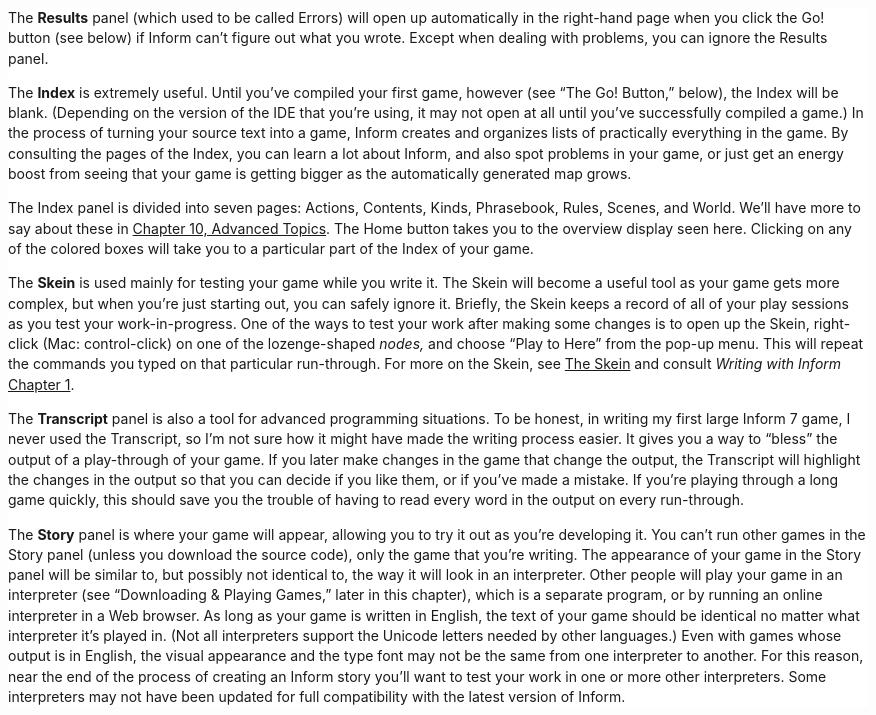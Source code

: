 The **Results** panel (which used to be called Errors)
will open up automatically in the right-hand page when you click the Go!
button (see below) if Inform can’t figure out what you wrote. Except
when dealing with problems, you can ignore the Results panel.

The **Index** is extremely useful. Until you’ve compiled
your first game, however (see “The Go! Button,” below), the Index will
be blank. (Depending on the version of the IDE that you’re using, it may
not open at all until you’ve successfully compiled a game.) In the
process of turning your source text into a game, Inform creates and
organizes lists of practically everything in the game. By consulting the
pages of the Index, you can learn a lot about Inform, and also spot
problems in your game, or just get an energy boost from seeing that your
game is getting bigger as the automatically generated map grows.



The Index panel is divided into seven pages: Actions, Contents,
Kinds, Phrasebook, Rules, Scenes, and World. We’ll have more to say
about these in [Chapter 10, Advanced Topics](#chapter-10-advanced-topics). The Home button takes you to the overview
display seen here. Clicking on any of the colored boxes will take you to
a particular part of the Index of your game.

The **Skein** is used mainly for testing your game while
you write it. The Skein will become a useful tool as your game gets more
complex, but when you’re just starting out, you can safely ignore it.
Briefly, the Skein keeps a record of all of your play sessions as you
test your work-in-progress. One of the ways to test your work after
making some changes is to open up the Skein, right-click (Mac:
control-click) on one of the lozenge-shaped *nodes,* and choose
“Play to Here” from the pop-up menu. This will repeat the commands you
typed on that particular run-through. For more on the Skein, see [The Skein](#the-skein) and
consult *Writing with Inform*[ Chapter 1](../WI_1.html).

The **Transcript** panel is also a tool for advanced
programming situations. To be honest, in writing my first large Inform 7
game, I never used the Transcript, so I’m not sure how it might have
made the writing process easier. It gives you a way to “bless” the
output of a play-through of your game. If you later make changes in the
game that change the output, the Transcript will highlight the changes
in the output so that you can decide if you like them, or if you’ve made
a mistake. If you’re playing through a long game quickly, this should
save you the trouble of having to read every word in the output on every
run-through.

The **Story** panel is where your game will appear,
allowing you to try it out as you’re developing it. You can’t run other
games in the Story panel (unless you download the source code), only the
game that you’re writing. The appearance of your game in the Story panel
will be similar to, but possibly not identical to, the way it will look
in an interpreter. Other people will play your game in an interpreter
(see “Downloading & Playing Games,” later in this chapter), which is
a separate program, or by running an online interpreter in a Web
browser. As long as your game is written in English, the text of your
game should be identical no matter what interpreter it’s played in. (Not
all interpreters support the Unicode letters needed by other languages.)
Even with games whose output is in English, the visual appearance and
the type font may not be the same from one interpreter to another. For
this reason, near the end of the process of creating an Inform story
you’ll want to test your work in one or more other interpreters. Some
interpreters may not have been updated for full compatibility with the
latest version of Inform.
